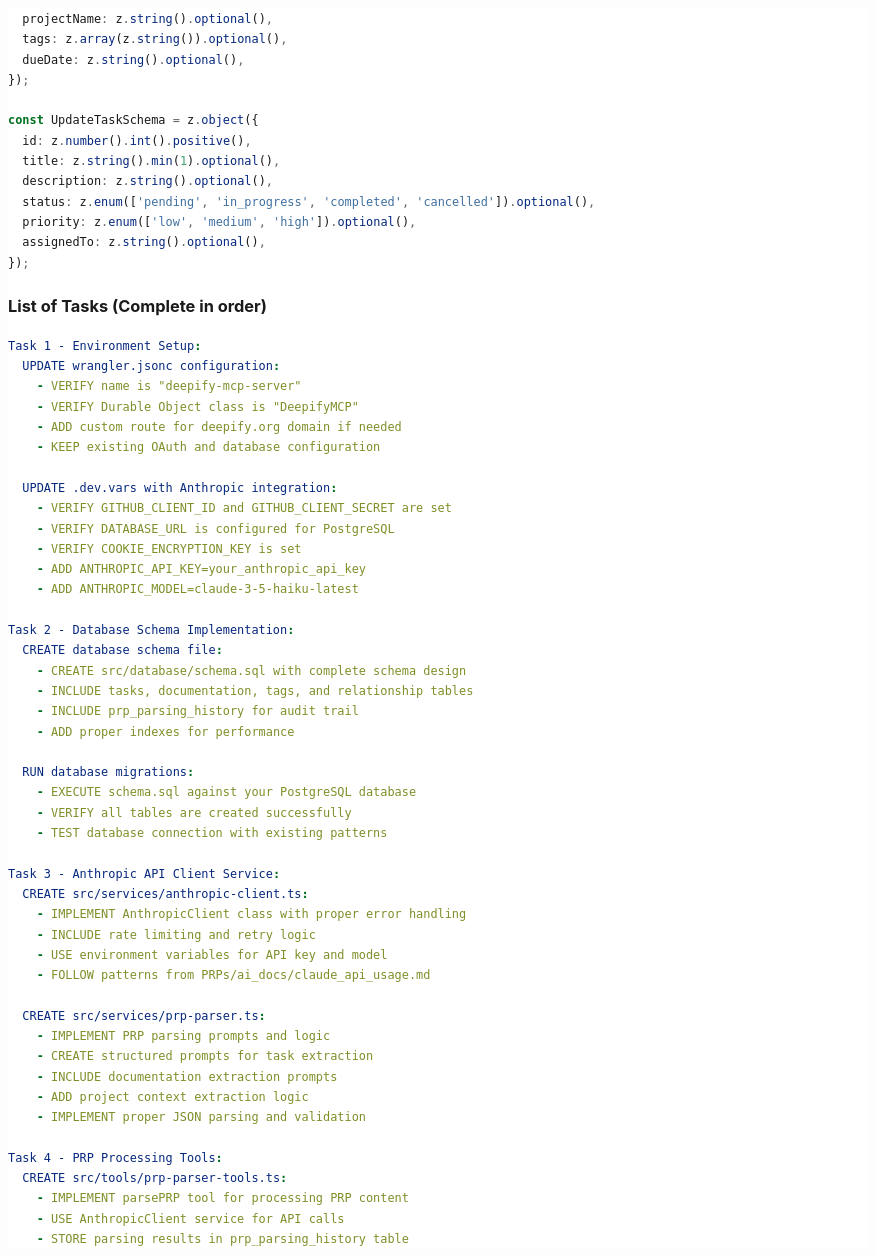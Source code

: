 ```typescript
  projectName: z.string().optional(),
  tags: z.array(z.string()).optional(),
  dueDate: z.string().optional(),
});

const UpdateTaskSchema = z.object({
  id: z.number().int().positive(),
  title: z.string().min(1).optional(),
  description: z.string().optional(),
  status: z.enum(['pending', 'in_progress', 'completed', 'cancelled']).optional(),
  priority: z.enum(['low', 'medium', 'high']).optional(),
  assignedTo: z.string().optional(),
});
```

### List of Tasks (Complete in order)

```yaml
Task 1 - Environment Setup:
  UPDATE wrangler.jsonc configuration:
    - VERIFY name is "deepify-mcp-server"
    - VERIFY Durable Object class is "DeepifyMCP"
    - ADD custom route for deepify.org domain if needed
    - KEEP existing OAuth and database configuration

  UPDATE .dev.vars with Anthropic integration:
    - VERIFY GITHUB_CLIENT_ID and GITHUB_CLIENT_SECRET are set
    - VERIFY DATABASE_URL is configured for PostgreSQL
    - VERIFY COOKIE_ENCRYPTION_KEY is set
    - ADD ANTHROPIC_API_KEY=your_anthropic_api_key
    - ADD ANTHROPIC_MODEL=claude-3-5-haiku-latest

Task 2 - Database Schema Implementation:
  CREATE database schema file:
    - CREATE src/database/schema.sql with complete schema design
    - INCLUDE tasks, documentation, tags, and relationship tables
    - INCLUDE prp_parsing_history for audit trail
    - ADD proper indexes for performance

  RUN database migrations:
    - EXECUTE schema.sql against your PostgreSQL database
    - VERIFY all tables are created successfully
    - TEST database connection with existing patterns

Task 3 - Anthropic API Client Service:
  CREATE src/services/anthropic-client.ts:
    - IMPLEMENT AnthropicClient class with proper error handling
    - INCLUDE rate limiting and retry logic
    - USE environment variables for API key and model
    - FOLLOW patterns from PRPs/ai_docs/claude_api_usage.md

  CREATE src/services/prp-parser.ts:
    - IMPLEMENT PRP parsing prompts and logic
    - CREATE structured prompts for task extraction
    - INCLUDE documentation extraction prompts
    - ADD project context extraction logic
    - IMPLEMENT proper JSON parsing and validation

Task 4 - PRP Processing Tools:
  CREATE src/tools/prp-parser-tools.ts:
    - IMPLEMENT parsePRP tool for processing PRP content
    - USE AnthropicClient service for API calls
    - STORE parsing results in prp_parsing_history table
```